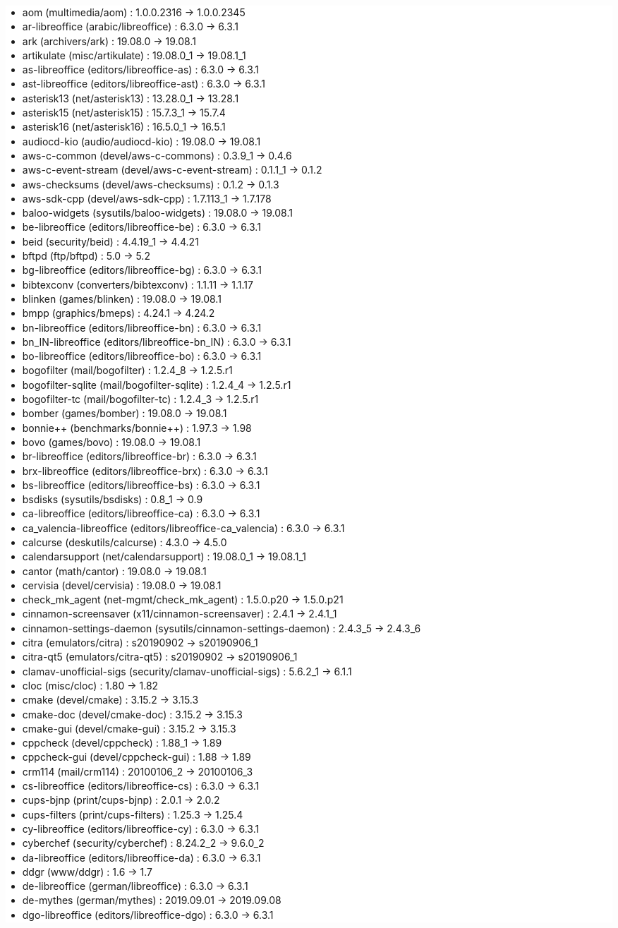 * aom (multimedia/aom) : 1.0.0.2316 -> 1.0.0.2345
* ar-libreoffice (arabic/libreoffice) : 6.3.0 -> 6.3.1
* ark (archivers/ark) : 19.08.0 -> 19.08.1
* artikulate (misc/artikulate) : 19.08.0_1 -> 19.08.1_1
* as-libreoffice (editors/libreoffice-as) : 6.3.0 -> 6.3.1
* ast-libreoffice (editors/libreoffice-ast) : 6.3.0 -> 6.3.1
* asterisk13 (net/asterisk13) : 13.28.0_1 -> 13.28.1
* asterisk15 (net/asterisk15) : 15.7.3_1 -> 15.7.4
* asterisk16 (net/asterisk16) : 16.5.0_1 -> 16.5.1
* audiocd-kio (audio/audiocd-kio) : 19.08.0 -> 19.08.1
* aws-c-common (devel/aws-c-commons) : 0.3.9_1 -> 0.4.6
* aws-c-event-stream (devel/aws-c-event-stream) : 0.1.1_1 -> 0.1.2
* aws-checksums (devel/aws-checksums) : 0.1.2 -> 0.1.3
* aws-sdk-cpp (devel/aws-sdk-cpp) : 1.7.113_1 -> 1.7.178
* baloo-widgets (sysutils/baloo-widgets) : 19.08.0 -> 19.08.1
* be-libreoffice (editors/libreoffice-be) : 6.3.0 -> 6.3.1
* beid (security/beid) : 4.4.19_1 -> 4.4.21
* bftpd (ftp/bftpd) : 5.0 -> 5.2
* bg-libreoffice (editors/libreoffice-bg) : 6.3.0 -> 6.3.1
* bibtexconv (converters/bibtexconv) : 1.1.11 -> 1.1.17
* blinken (games/blinken) : 19.08.0 -> 19.08.1
* bmpp (graphics/bmeps) : 4.24.1 -> 4.24.2
* bn-libreoffice (editors/libreoffice-bn) : 6.3.0 -> 6.3.1
* bn_IN-libreoffice (editors/libreoffice-bn_IN) : 6.3.0 -> 6.3.1
* bo-libreoffice (editors/libreoffice-bo) : 6.3.0 -> 6.3.1
* bogofilter (mail/bogofilter) : 1.2.4_8 -> 1.2.5.r1
* bogofilter-sqlite (mail/bogofilter-sqlite) : 1.2.4_4 -> 1.2.5.r1
* bogofilter-tc (mail/bogofilter-tc) : 1.2.4_3 -> 1.2.5.r1
* bomber (games/bomber) : 19.08.0 -> 19.08.1
* bonnie++ (benchmarks/bonnie++) : 1.97.3 -> 1.98
* bovo (games/bovo) : 19.08.0 -> 19.08.1
* br-libreoffice (editors/libreoffice-br) : 6.3.0 -> 6.3.1
* brx-libreoffice (editors/libreoffice-brx) : 6.3.0 -> 6.3.1
* bs-libreoffice (editors/libreoffice-bs) : 6.3.0 -> 6.3.1
* bsdisks (sysutils/bsdisks) : 0.8_1 -> 0.9
* ca-libreoffice (editors/libreoffice-ca) : 6.3.0 -> 6.3.1
* ca_valencia-libreoffice (editors/libreoffice-ca_valencia) : 6.3.0 -> 6.3.1
* calcurse (deskutils/calcurse) : 4.3.0 -> 4.5.0
* calendarsupport (net/calendarsupport) : 19.08.0_1 -> 19.08.1_1
* cantor (math/cantor) : 19.08.0 -> 19.08.1
* cervisia (devel/cervisia) : 19.08.0 -> 19.08.1
* check_mk_agent (net-mgmt/check_mk_agent) : 1.5.0.p20 -> 1.5.0.p21
* cinnamon-screensaver (x11/cinnamon-screensaver) : 2.4.1 -> 2.4.1_1
* cinnamon-settings-daemon (sysutils/cinnamon-settings-daemon) : 2.4.3_5 -> 2.4.3_6
* citra (emulators/citra) : s20190902 -> s20190906_1
* citra-qt5 (emulators/citra-qt5) : s20190902 -> s20190906_1
* clamav-unofficial-sigs (security/clamav-unofficial-sigs) : 5.6.2_1 -> 6.1.1
* cloc (misc/cloc) : 1.80 -> 1.82
* cmake (devel/cmake) : 3.15.2 -> 3.15.3
* cmake-doc (devel/cmake-doc) : 3.15.2 -> 3.15.3
* cmake-gui (devel/cmake-gui) : 3.15.2 -> 3.15.3
* cppcheck (devel/cppcheck) : 1.88_1 -> 1.89
* cppcheck-gui (devel/cppcheck-gui) : 1.88 -> 1.89
* crm114 (mail/crm114) : 20100106_2 -> 20100106_3
* cs-libreoffice (editors/libreoffice-cs) : 6.3.0 -> 6.3.1
* cups-bjnp (print/cups-bjnp) : 2.0.1 -> 2.0.2
* cups-filters (print/cups-filters) : 1.25.3 -> 1.25.4
* cy-libreoffice (editors/libreoffice-cy) : 6.3.0 -> 6.3.1
* cyberchef (security/cyberchef) : 8.24.2_2 -> 9.6.0_2
* da-libreoffice (editors/libreoffice-da) : 6.3.0 -> 6.3.1
* ddgr (www/ddgr) : 1.6 -> 1.7
* de-libreoffice (german/libreoffice) : 6.3.0 -> 6.3.1
* de-mythes (german/mythes) : 2019.09.01 -> 2019.09.08
* dgo-libreoffice (editors/libreoffice-dgo) : 6.3.0 -> 6.3.1